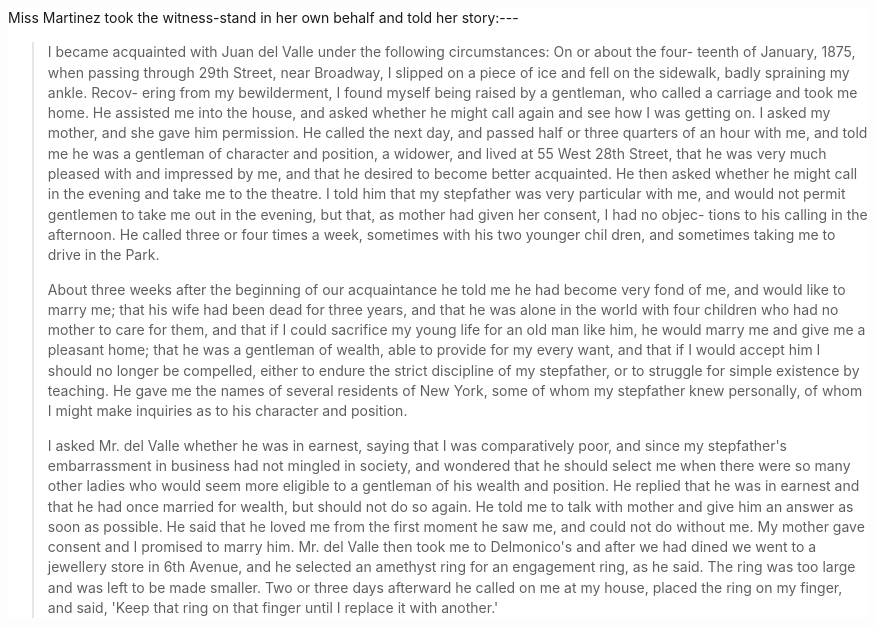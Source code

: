 Miss Martinez took the witness-stand in her own
behalf and told her story:---

>I became acquainted with Juan del Valle under
>the following circumstances: On or about the four-
>teenth of January, 1875, when passing through 29th
>Street, near Broadway, I slipped on a piece of ice and
>fell on the sidewalk, badly spraining my ankle. Recov-
>ering from my bewilderment, I found myself being
>raised by a gentleman, who called a carriage and took
>me home. He assisted me into the house, and asked
>whether he might call again and see how I was getting
>on. I asked my mother, and she gave him permission.
>He called the next day, and passed half or three quarters
>of an hour with me, and told me he was a gentleman
>of character and position, a widower, and lived at 55
>West 28th Street, that he was very much pleased with
>and impressed by me, and that he desired to become
>better acquainted. He then asked whether he might call
>in the evening and take me to the theatre. I told him
>that my stepfather was very particular with me, and would
>not permit gentlemen to take me out in the evening, but
>that, as mother had given her consent, I had no objec-
>tions to his calling in the afternoon. He called three or
>four times a week, sometimes with his two younger chil
>dren, and sometimes taking me to drive in the Park.
>
>About three weeks after the beginning of our
>acquaintance he told me he had become very fond of
>me, and would like to marry me; that his wife had
>been dead for three years, and that he was alone in the
>world with four children who had no mother to care
>for them, and that if I could sacrifice my young life
>for an old man like him, he would marry me and give
>me a pleasant home; that he was a gentleman of wealth,
>able to provide for my every want, and that if I would
>accept him I should no longer be compelled, either
>to endure the strict discipline of my stepfather, or to
>struggle for simple existence by teaching. He gave
>me the names of several residents of New York,
>some of whom my stepfather knew personally, of whom
>I might make inquiries as to his character and position.
>
>I asked Mr. del Valle whether he was in earnest,
>saying that I was comparatively poor, and since my
>stepfather's embarrassment in business had not mingled
>in society, and wondered that he should select me when
>there were so many other ladies who would seem more
>eligible to a gentleman of his wealth and position. He
>replied that he was in earnest and that he had once
>married for wealth, but should not do so again. He told
>me to talk with mother and give him an answer as soon
>as possible. He said that he loved me from the first
>moment he saw me, and could not do without me.
>My mother gave consent and I promised to marry him.
>Mr. del Valle then took me to Delmonico's and after
>we had dined we went to a jewellery store in 6th Avenue,
>and he selected an amethyst ring for an engagement
>ring, as he said. The ring was too large and was left to
>be made smaller. Two or three days afterward he called
>on me at my house, placed the ring on my finger, and
>said, 'Keep that ring on that finger until I replace it
>with another.'
>